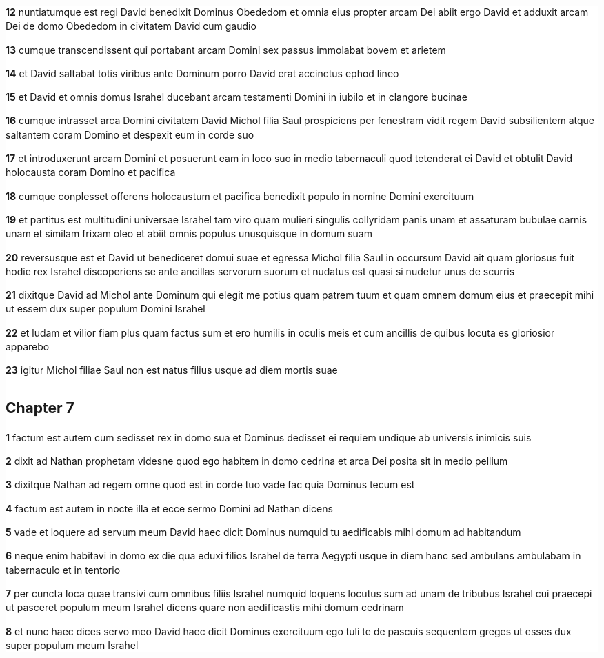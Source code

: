 **12** nuntiatumque est regi David benedixit Dominus Obededom et omnia eius propter arcam Dei abiit ergo David et adduxit arcam Dei de domo Obededom in civitatem David cum gaudio

**13** cumque transcendissent qui portabant arcam Domini sex passus immolabat bovem et arietem

**14** et David saltabat totis viribus ante Dominum porro David erat accinctus ephod lineo

**15** et David et omnis domus Israhel ducebant arcam testamenti Domini in iubilo et in clangore bucinae

**16** cumque intrasset arca Domini civitatem David Michol filia Saul prospiciens per fenestram vidit regem David subsilientem atque saltantem coram Domino et despexit eum in corde suo

**17** et introduxerunt arcam Domini et posuerunt eam in loco suo in medio tabernaculi quod tetenderat ei David et obtulit David holocausta coram Domino et pacifica

**18** cumque conplesset offerens holocaustum et pacifica benedixit populo in nomine Domini exercituum

**19** et partitus est multitudini universae Israhel tam viro quam mulieri singulis collyridam panis unam et assaturam bubulae carnis unam et similam frixam oleo et abiit omnis populus unusquisque in domum suam

**20** reversusque est et David ut benediceret domui suae et egressa Michol filia Saul in occursum David ait quam gloriosus fuit hodie rex Israhel discoperiens se ante ancillas servorum suorum et nudatus est quasi si nudetur unus de scurris

**21** dixitque David ad Michol ante Dominum qui elegit me potius quam patrem tuum et quam omnem domum eius et praecepit mihi ut essem dux super populum Domini Israhel

**22** et ludam et vilior fiam plus quam factus sum et ero humilis in oculis meis et cum ancillis de quibus locuta es gloriosior apparebo

**23** igitur Michol filiae Saul non est natus filius usque ad diem mortis suae

## Chapter 7

**1** factum est autem cum sedisset rex in domo sua et Dominus dedisset ei requiem undique ab universis inimicis suis

**2** dixit ad Nathan prophetam videsne quod ego habitem in domo cedrina et arca Dei posita sit in medio pellium

**3** dixitque Nathan ad regem omne quod est in corde tuo vade fac quia Dominus tecum est

**4** factum est autem in nocte illa et ecce sermo Domini ad Nathan dicens

**5** vade et loquere ad servum meum David haec dicit Dominus numquid tu aedificabis mihi domum ad habitandum

**6** neque enim habitavi in domo ex die qua eduxi filios Israhel de terra Aegypti usque in diem hanc sed ambulans ambulabam in tabernaculo et in tentorio

**7** per cuncta loca quae transivi cum omnibus filiis Israhel numquid loquens locutus sum ad unam de tribubus Israhel cui praecepi ut pasceret populum meum Israhel dicens quare non aedificastis mihi domum cedrinam

**8** et nunc haec dices servo meo David haec dicit Dominus exercituum ego tuli te de pascuis sequentem greges ut esses dux super populum meum Israhel
